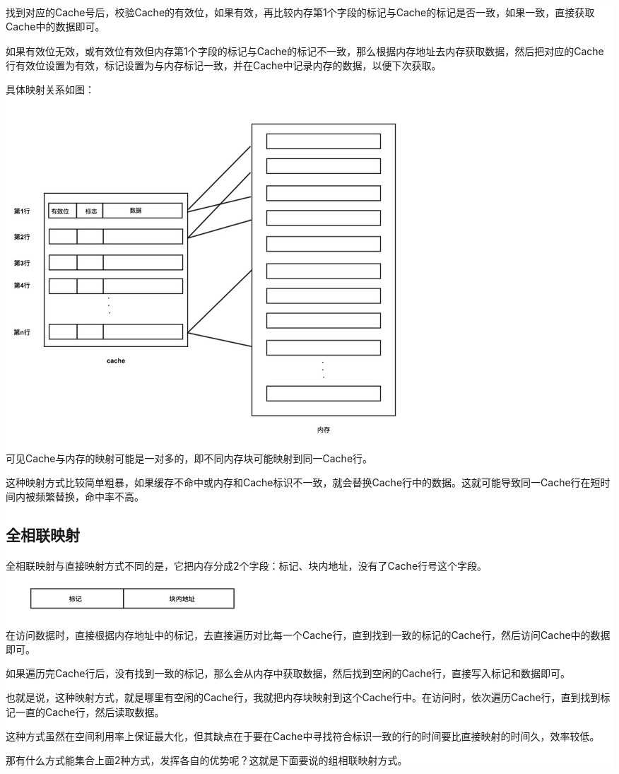 找到对应的Cache号后，校验Cache的有效位，如果有效，再比较内存第1个字段的标记与Cache的标记是否一致，如果一致，直接获取Cache中的数据即可。

如果有效位无效，或有效位有效但内存第1个字段的标记与Cache的标记不一致，那么根据内存地址去内存获取数据，然后把对应的Cache行有效位设置为有效，标记设置为与内存标记一致，并在Cache中记录内存的数据，以便下次获取。

具体映射关系如图：

[![img](pic/计算机系统基础（七）高速缓存Cache/1535008731.png)](https://kaito-blog-1253469779.cos.ap-beijing.myqcloud.com/1535008731.png?imageMogr2/thumbnail/!70p)

可见Cache与内存的映射可能是一对多的，即不同内存块可能映射到同一Cache行。

这种映射方式比较简单粗暴，如果缓存不命中或内存和Cache标识不一致，就会替换Cache行中的数据。这就可能导致同一Cache行在短时间内被频繁替换，命中率不高。

## 全相联映射

全相联映射与直接映射方式不同的是，它把内存分成2个字段：标记、块内地址，没有了Cache行号这个字段。

[![img](pic/计算机系统基础（七）高速缓存Cache/1535009099.png)](https://kaito-blog-1253469779.cos.ap-beijing.myqcloud.com/1535009099.png?imageMogr2/thumbnail/!70p)

在访问数据时，直接根据内存地址中的标记，去直接遍历对比每一个Cache行，直到找到一致的标记的Cache行，然后访问Cache中的数据即可。

如果遍历完Cache行后，没有找到一致的标记，那么会从内存中获取数据，然后找到空闲的Cache行，直接写入标记和数据即可。

也就是说，这种映射方式，就是哪里有空闲的Cache行，我就把内存块映射到这个Cache行中。在访问时，依次遍历Cache行，直到找到标记一直的Cache行，然后读取数据。

这种方式虽然在空间利用率上保证最大化，但其缺点在于要在Cache中寻找符合标识一致的行的时间要比直接映射的时间久，效率较低。

那有什么方式能集合上面2种方式，发挥各自的优势呢？这就是下面要说的组相联映射方式。
